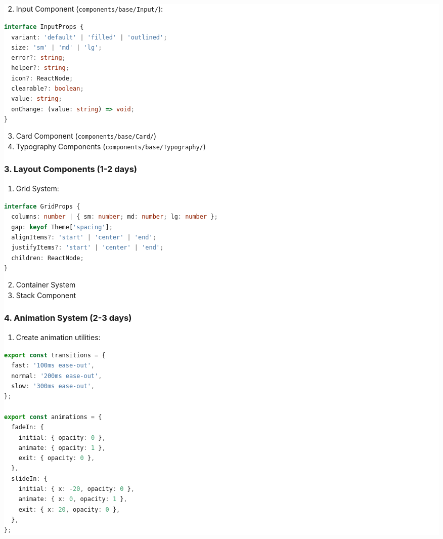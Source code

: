 2. Input Component (`components/base/Input/`):
```typescript
interface InputProps {
  variant: 'default' | 'filled' | 'outlined';
  size: 'sm' | 'md' | 'lg';
  error?: string;
  helper?: string;
  icon?: ReactNode;
  clearable?: boolean;
  value: string;
  onChange: (value: string) => void;
}
```

3. Card Component (`components/base/Card/`)
4. Typography Components (`components/base/Typography/`)

### 3. Layout Components (1-2 days)

1. Grid System:
```typescript
interface GridProps {
  columns: number | { sm: number; md: number; lg: number };
  gap: keyof Theme['spacing'];
  alignItems?: 'start' | 'center' | 'end';
  justifyItems?: 'start' | 'center' | 'end';
  children: ReactNode;
}
```

2. Container System
3. Stack Component

### 4. Animation System (2-3 days)

1. Create animation utilities:
```typescript
export const transitions = {
  fast: '100ms ease-out',
  normal: '200ms ease-out',
  slow: '300ms ease-out',
};

export const animations = {
  fadeIn: {
    initial: { opacity: 0 },
    animate: { opacity: 1 },
    exit: { opacity: 0 },
  },
  slideIn: {
    initial: { x: -20, opacity: 0 },
    animate: { x: 0, opacity: 1 },
    exit: { x: 20, opacity: 0 },
  },
};
```
